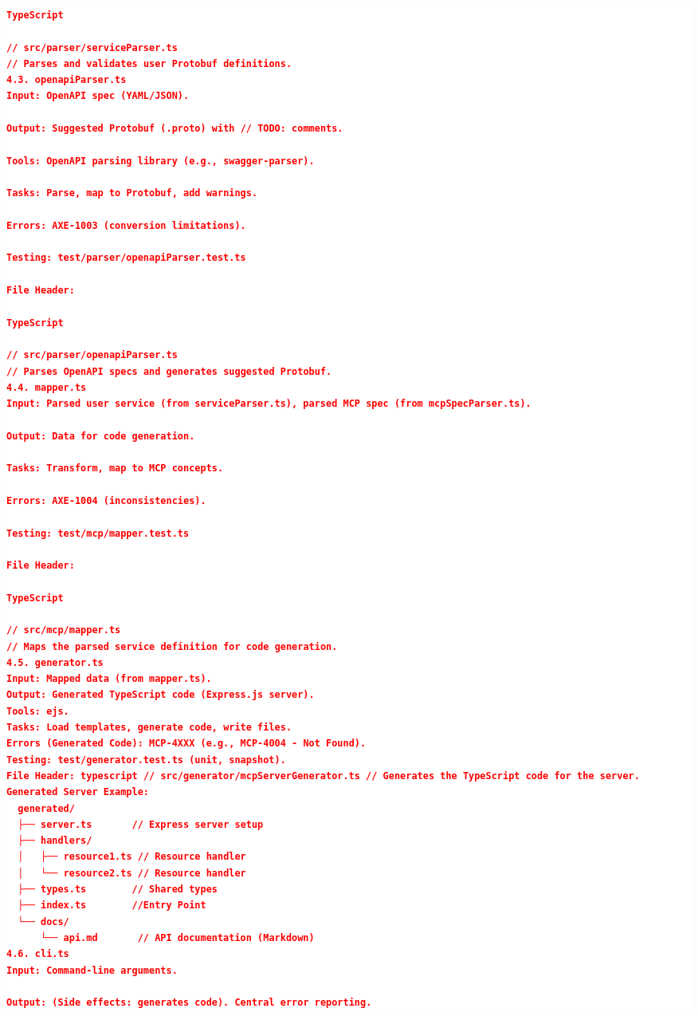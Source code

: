 ```json
TypeScript

// src/parser/serviceParser.ts
// Parses and validates user Protobuf definitions.
4.3. openapiParser.ts
Input: OpenAPI spec (YAML/JSON).

Output: Suggested Protobuf (.proto) with // TODO: comments.

Tools: OpenAPI parsing library (e.g., swagger-parser).

Tasks: Parse, map to Protobuf, add warnings.

Errors: AXE-1003 (conversion limitations).

Testing: test/parser/openapiParser.test.ts

File Header:

TypeScript

// src/parser/openapiParser.ts
// Parses OpenAPI specs and generates suggested Protobuf.
4.4. mapper.ts
Input: Parsed user service (from serviceParser.ts), parsed MCP spec (from mcpSpecParser.ts).

Output: Data for code generation.

Tasks: Transform, map to MCP concepts.

Errors: AXE-1004 (inconsistencies).

Testing: test/mcp/mapper.test.ts

File Header:

TypeScript

// src/mcp/mapper.ts
// Maps the parsed service definition for code generation.
4.5. generator.ts
Input: Mapped data (from mapper.ts).
Output: Generated TypeScript code (Express.js server).
Tools: ejs.
Tasks: Load templates, generate code, write files.
Errors (Generated Code): MCP-4XXX (e.g., MCP-4004 - Not Found).
Testing: test/generator.test.ts (unit, snapshot).
File Header: typescript // src/generator/mcpServerGenerator.ts // Generates the TypeScript code for the server.
Generated Server Example:
  generated/
  ├── server.ts       // Express server setup
  ├── handlers/
  │   ├── resource1.ts // Resource handler
  │   └── resource2.ts // Resource handler
  ├── types.ts        // Shared types
  ├── index.ts        //Entry Point
  └── docs/
      └── api.md       // API documentation (Markdown)
4.6. cli.ts
Input: Command-line arguments.

Output: (Side effects: generates code). Central error reporting.
```